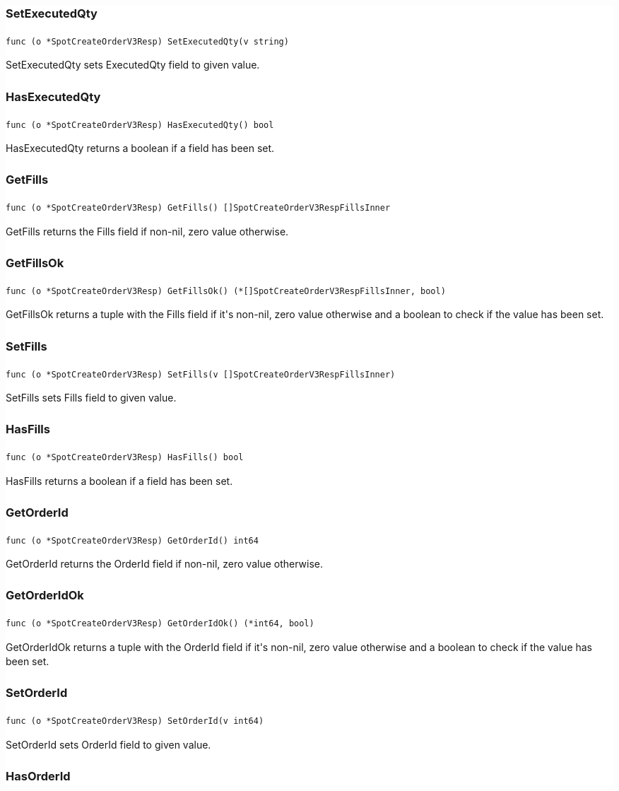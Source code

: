 ### SetExecutedQty

`func (o *SpotCreateOrderV3Resp) SetExecutedQty(v string)`

SetExecutedQty sets ExecutedQty field to given value.

### HasExecutedQty

`func (o *SpotCreateOrderV3Resp) HasExecutedQty() bool`

HasExecutedQty returns a boolean if a field has been set.

### GetFills

`func (o *SpotCreateOrderV3Resp) GetFills() []SpotCreateOrderV3RespFillsInner`

GetFills returns the Fills field if non-nil, zero value otherwise.

### GetFillsOk

`func (o *SpotCreateOrderV3Resp) GetFillsOk() (*[]SpotCreateOrderV3RespFillsInner, bool)`

GetFillsOk returns a tuple with the Fills field if it's non-nil, zero value otherwise
and a boolean to check if the value has been set.

### SetFills

`func (o *SpotCreateOrderV3Resp) SetFills(v []SpotCreateOrderV3RespFillsInner)`

SetFills sets Fills field to given value.

### HasFills

`func (o *SpotCreateOrderV3Resp) HasFills() bool`

HasFills returns a boolean if a field has been set.

### GetOrderId

`func (o *SpotCreateOrderV3Resp) GetOrderId() int64`

GetOrderId returns the OrderId field if non-nil, zero value otherwise.

### GetOrderIdOk

`func (o *SpotCreateOrderV3Resp) GetOrderIdOk() (*int64, bool)`

GetOrderIdOk returns a tuple with the OrderId field if it's non-nil, zero value otherwise
and a boolean to check if the value has been set.

### SetOrderId

`func (o *SpotCreateOrderV3Resp) SetOrderId(v int64)`

SetOrderId sets OrderId field to given value.

### HasOrderId
